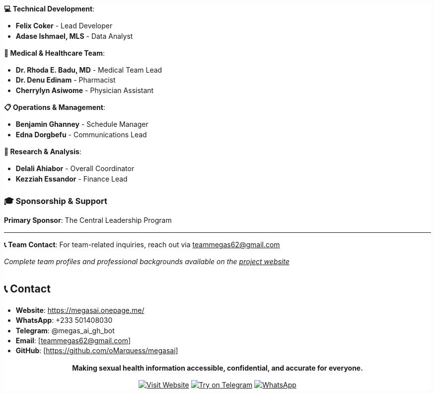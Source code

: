 **💻 Technical Development**:
- **Felix Coker** - Lead Developer
- **Adase Ishmael, MLS** - Data Analyst

**🏥 Medical & Healthcare Team**:
- **Dr. Rhoda E. Badu, MD** - Medical Team Lead
- **Dr. Denu Edinam** - Pharmacist
- **Cherrylyn Asiwome** - Physician Assistant

**📋 Operations & Management**:
- **Benjamin Ghanney** - Schedule Manager
- **Edna Dorgbefu** - Communications Lead

**🔬 Research & Analysis**:
- **Delali Ahiabor** - Overall Coordinator
- **Kezziah Essandor** - Finance Lead

### 🎓 Sponsorship & Support

**Primary Sponsor**: The Central Leadership Program

---

**📞 Team Contact**: For team-related inquiries, reach out via [teammegas62@gmail.com](mailto:teammegas62@gmail.com)

*Complete team profiles and professional backgrounds available on the [project website](https://megasai.onepage.me/)*

## 📞 Contact

- **Website**: https://megasai.onepage.me/
- **WhatsApp**: +233 501408030
- **Telegram**: @megas_ai_gh_bot
- **Email**: [teammegas62@gmail.com]
- **GitHub**: [https://github.com/oMarquess/megasai]



<div align="center">

**Making sexual health information accessible, confidential, and accurate for everyone.**

[![Visit Website](https://img.shields.io/badge/Visit-Website-blue?style=for-the-badge)](https://megasai.onepage.me/)
[![Try on Telegram](https://img.shields.io/badge/Try-Telegram-0088cc?style=for-the-badge)](https://t.me/megas_ai_gh_bot)
[![WhatsApp](https://img.shields.io/badge/WhatsApp-Chat-25D366?style=for-the-badge)](https://wa.me/233501408030)

</div>